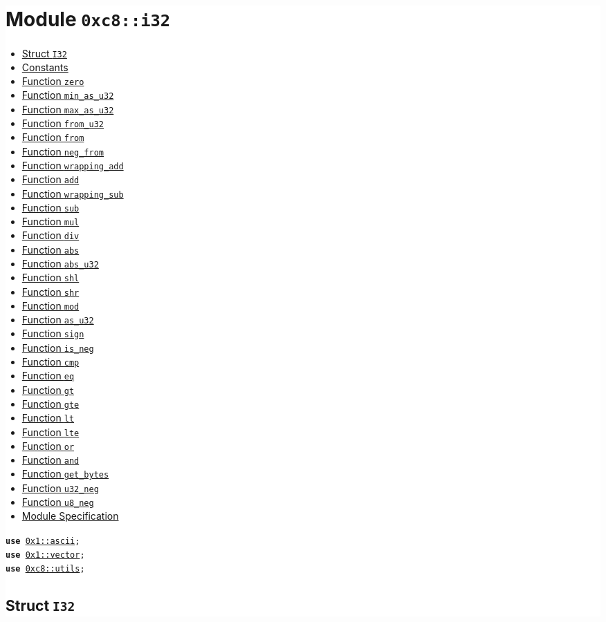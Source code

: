 
<a name="0xc8_i32"></a>

# Module `0xc8::i32`



-  [Struct `I32`](#0xc8_i32_I32)
-  [Constants](#@Constants_0)
-  [Function `zero`](#0xc8_i32_zero)
-  [Function `min_as_u32`](#0xc8_i32_min_as_u32)
-  [Function `max_as_u32`](#0xc8_i32_max_as_u32)
-  [Function `from_u32`](#0xc8_i32_from_u32)
-  [Function `from`](#0xc8_i32_from)
-  [Function `neg_from`](#0xc8_i32_neg_from)
-  [Function `wrapping_add`](#0xc8_i32_wrapping_add)
-  [Function `add`](#0xc8_i32_add)
-  [Function `wrapping_sub`](#0xc8_i32_wrapping_sub)
-  [Function `sub`](#0xc8_i32_sub)
-  [Function `mul`](#0xc8_i32_mul)
-  [Function `div`](#0xc8_i32_div)
-  [Function `abs`](#0xc8_i32_abs)
-  [Function `abs_u32`](#0xc8_i32_abs_u32)
-  [Function `shl`](#0xc8_i32_shl)
-  [Function `shr`](#0xc8_i32_shr)
-  [Function `mod`](#0xc8_i32_mod)
-  [Function `as_u32`](#0xc8_i32_as_u32)
-  [Function `sign`](#0xc8_i32_sign)
-  [Function `is_neg`](#0xc8_i32_is_neg)
-  [Function `cmp`](#0xc8_i32_cmp)
-  [Function `eq`](#0xc8_i32_eq)
-  [Function `gt`](#0xc8_i32_gt)
-  [Function `gte`](#0xc8_i32_gte)
-  [Function `lt`](#0xc8_i32_lt)
-  [Function `lte`](#0xc8_i32_lte)
-  [Function `or`](#0xc8_i32_or)
-  [Function `and`](#0xc8_i32_and)
-  [Function `get_bytes`](#0xc8_i32_get_bytes)
-  [Function `u32_neg`](#0xc8_i32_u32_neg)
-  [Function `u8_neg`](#0xc8_i32_u8_neg)
-  [Module Specification](#@Module_Specification_1)


<pre><code><b>use</b> <a href="">0x1::ascii</a>;
<b>use</b> <a href="">0x1::vector</a>;
<b>use</b> <a href="utils.md#0xc8_utils">0xc8::utils</a>;
</code></pre>



<a name="0xc8_i32_I32"></a>

## Struct `I32`
